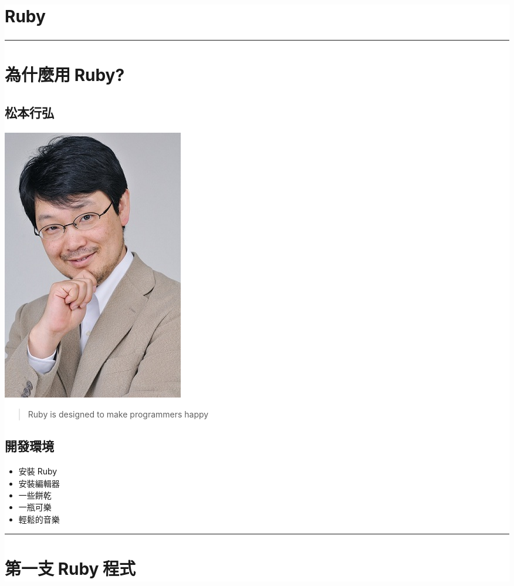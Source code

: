 # Ruby

---

# 為什麼用 Ruby?


## 松本行弘
![](../img/matz.jpg)

> Ruby is designed to make programmers happy


## 開發環境

- 安裝 Ruby
- 安裝編輯器
- 一些餅乾 
- 一瓶可樂 
- 輕鬆的音樂 

---

# 第一支 Ruby 程式


